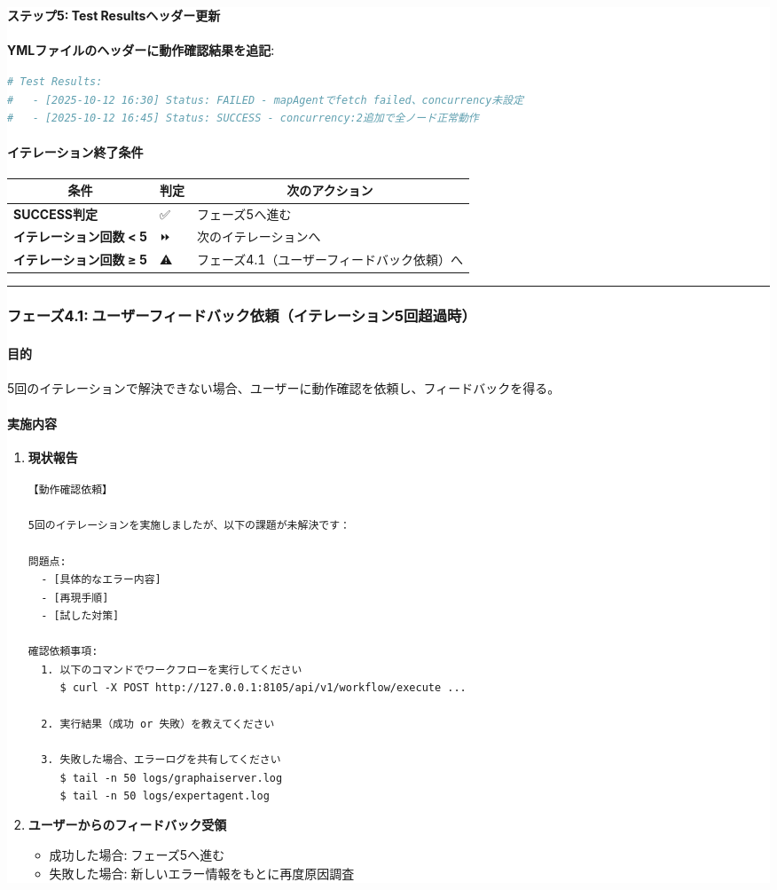 #### ステップ5: Test Resultsヘッダー更新

**YMLファイルのヘッダーに動作確認結果を追記**:

```yaml
# Test Results:
#   - [2025-10-12 16:30] Status: FAILED - mapAgentでfetch failed、concurrency未設定
#   - [2025-10-12 16:45] Status: SUCCESS - concurrency:2追加で全ノード正常動作
```

#### イテレーション終了条件

| 条件 | 判定 | 次のアクション |
|-----|------|--------------|
| **SUCCESS判定** | ✅ | フェーズ5へ進む |
| **イテレーション回数 < 5** | ⏩ | 次のイテレーションへ |
| **イテレーション回数 ≥ 5** | ⚠️ | フェーズ4.1（ユーザーフィードバック依頼）へ |

---

### フェーズ4.1: ユーザーフィードバック依頼（イテレーション5回超過時）

#### 目的
5回のイテレーションで解決できない場合、ユーザーに動作確認を依頼し、フィードバックを得る。

#### 実施内容

1. **現状報告**
   ```
   【動作確認依頼】

   5回のイテレーションを実施しましたが、以下の課題が未解決です：

   問題点:
     - [具体的なエラー内容]
     - [再現手順]
     - [試した対策]

   確認依頼事項:
     1. 以下のコマンドでワークフローを実行してください
        $ curl -X POST http://127.0.0.1:8105/api/v1/workflow/execute ...

     2. 実行結果（成功 or 失敗）を教えてください

     3. 失敗した場合、エラーログを共有してください
        $ tail -n 50 logs/graphaiserver.log
        $ tail -n 50 logs/expertagent.log
   ```

2. **ユーザーからのフィードバック受領**
   - 成功した場合: フェーズ5へ進む
   - 失敗した場合: 新しいエラー情報をもとに再度原因調査
